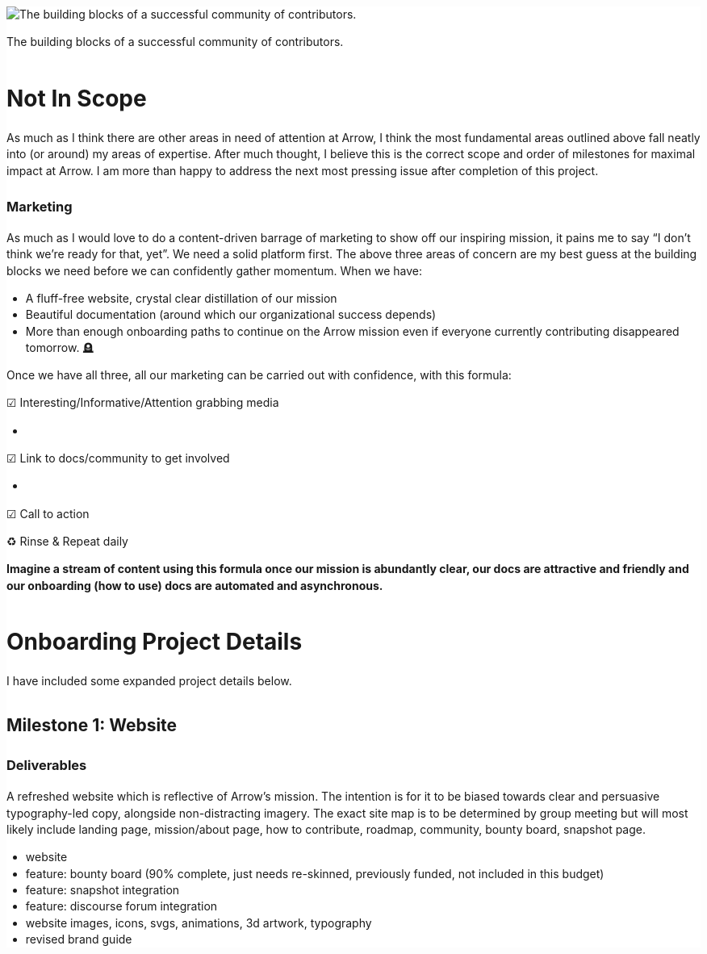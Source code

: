 ![The building blocks of a successful community of contributors.](attachment:95e8c7d5-1073-4e5a-a762-4431d25e8fd0:arrow-platform-pieces-lego2x.png)

The building blocks of a successful community of contributors.

# Not In Scope

As much as I think there are other areas in need of attention at Arrow, I think the most fundamental areas outlined above fall neatly into (or around) my areas of expertise. After much thought, I believe this is the correct scope and order of milestones for maximal impact at Arrow. I am more than happy to address the next most pressing issue after completion of this project.

### Marketing

As much as I would love to do a content-driven barrage of marketing to show off our inspiring mission, it pains me to say “I don’t think we’re ready for that, yet”. We need a solid platform first. The above three areas of concern are my best guess at the building blocks we need before we can confidently gather momentum. When we have:

- A fluff-free website, crystal clear distillation of our mission
- Beautiful documentation (around which our organizational success depends)
- More than enough onboarding paths to continue on the Arrow mission even if everyone currently contributing disappeared tomorrow. 🪦

Once we have all three, all our marketing can be carried out with confidence, with this formula:

☑︎ Interesting/Informative/Attention grabbing media

+ 

☑︎ Link to docs/community to get involved 

+

☑︎ Call to action

♻️ Rinse & Repeat daily

**Imagine a stream of content using this formula once our mission is abundantly clear, our docs are attractive and friendly and our onboarding (how to use) docs are automated and asynchronous.** 

# Onboarding Project Details

I have included some expanded project details below.

## Milestone 1: Website

### Deliverables

A refreshed website which is reflective of Arrow’s mission. The intention is for it to be biased towards clear and persuasive typography-led copy, alongside non-distracting imagery. The exact site map is to be determined by group meeting but will most likely include landing page, mission/about page, how to contribute, roadmap, community, bounty board, snapshot page.

- website
- feature: bounty board (90% complete, just needs re-skinned, previously funded, not included in this budget)
- feature: snapshot integration
- feature: discourse forum integration
- website images, icons, svgs, animations, 3d artwork, typography
- revised brand guide
